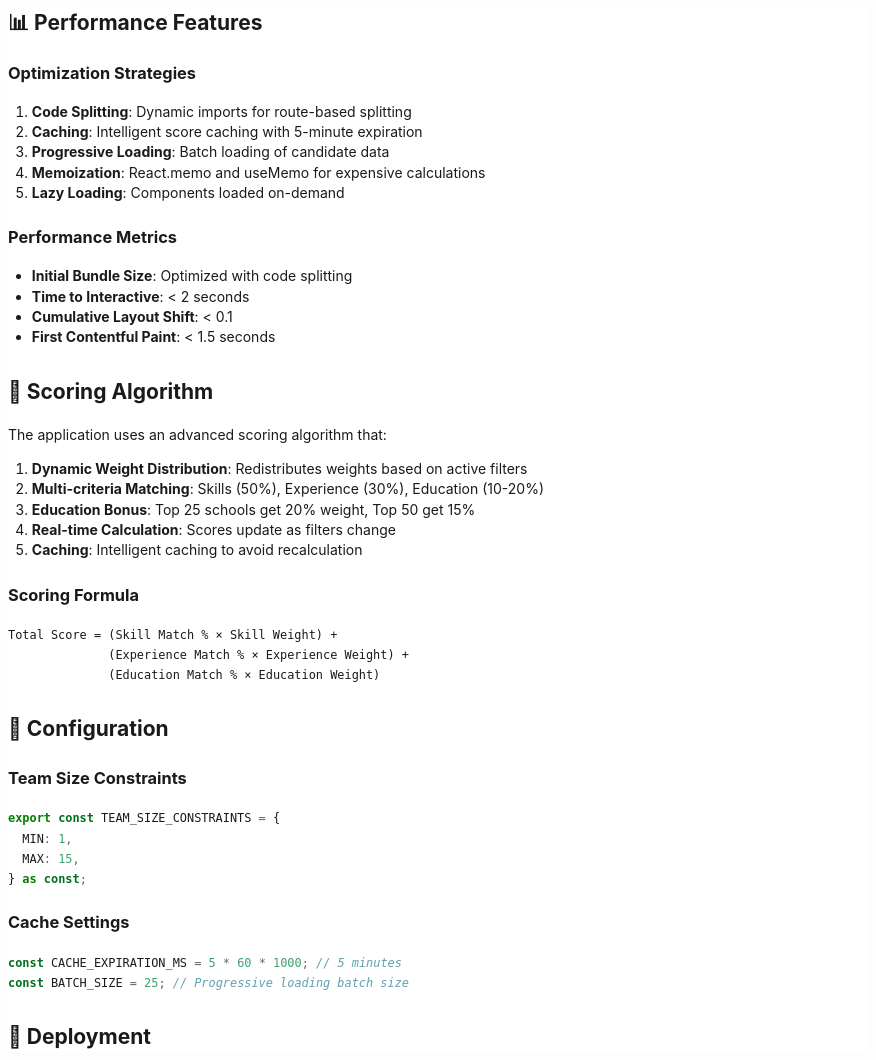## 📊 Performance Features

### Optimization Strategies
1. **Code Splitting**: Dynamic imports for route-based splitting
2. **Caching**: Intelligent score caching with 5-minute expiration
3. **Progressive Loading**: Batch loading of candidate data
4. **Memoization**: React.memo and useMemo for expensive calculations
5. **Lazy Loading**: Components loaded on-demand

### Performance Metrics
- **Initial Bundle Size**: Optimized with code splitting
- **Time to Interactive**: < 2 seconds
- **Cumulative Layout Shift**: < 0.1
- **First Contentful Paint**: < 1.5 seconds

## 🎯 Scoring Algorithm

The application uses an advanced scoring algorithm that:

1. **Dynamic Weight Distribution**: Redistributes weights based on active filters
2. **Multi-criteria Matching**: Skills (50%), Experience (30%), Education (10-20%)
3. **Education Bonus**: Top 25 schools get 20% weight, Top 50 get 15%
4. **Real-time Calculation**: Scores update as filters change
5. **Caching**: Intelligent caching to avoid recalculation

### Scoring Formula
```
Total Score = (Skill Match % × Skill Weight) + 
              (Experience Match % × Experience Weight) + 
              (Education Match % × Education Weight)
```

## 🔧 Configuration

### Team Size Constraints
```typescript
export const TEAM_SIZE_CONSTRAINTS = {
  MIN: 1,
  MAX: 15,
} as const;
```

### Cache Settings
```typescript
const CACHE_EXPIRATION_MS = 5 * 60 * 1000; // 5 minutes
const BATCH_SIZE = 25; // Progressive loading batch size
```

## 🚀 Deployment
